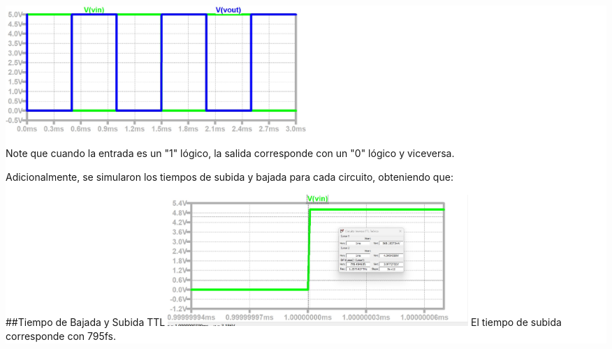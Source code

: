 <img src="/laboratorios/Laboratorio01/Imagenes/Entrada%20y%20Salida%20Circuito%20CMOS.jpg" alt="VIH TTL" width="50%">

Note que cuando la entrada es un "1" lógico, la salida corresponde con un  "0" lógico y viceversa.

Adicionalmente, se simularon los tiempos de subida y bajada para cada circuito, obteniendo que:

##Tiempo de Bajada y Subida TTL
<img src="/laboratorios/Laboratorio01/Imagenes/Tiempo%20de%20Subida.jpg" alt="VIH TTL" width="50%">
El tiempo de subida corresponde con 795fs.